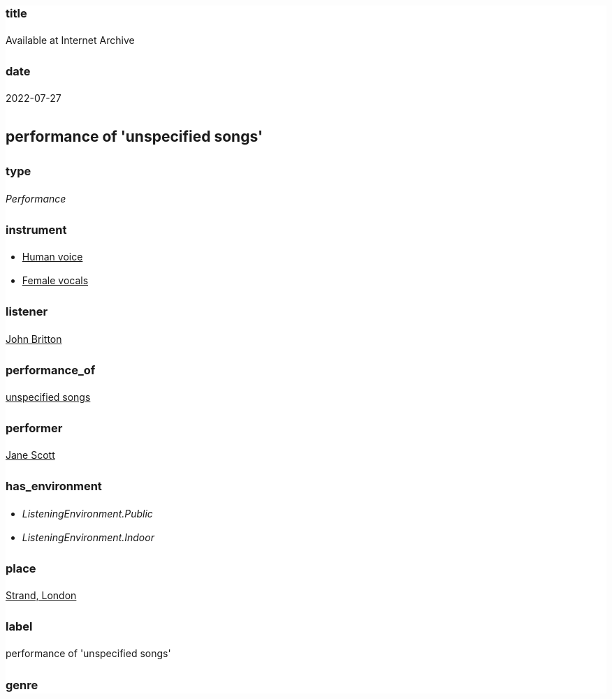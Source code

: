 ### title


Available at Internet Archive

### date


2022-07-27

## performance of 'unspecified songs'

### type


*Performance*

### instrument

 - [Human voice](#Human-voice)

 - [Female vocals](#Female-vocals)

### listener


[John Britton](#John-Britton)

### performance_of


[unspecified songs](#unspecified-songs)

### performer


[Jane Scott](#Jane-Scott)

### has_environment

 - *ListeningEnvironment.Public*

 - *ListeningEnvironment.Indoor*

### place


[Strand, London](#Strand-London)

### label


performance of 'unspecified songs'

### genre


